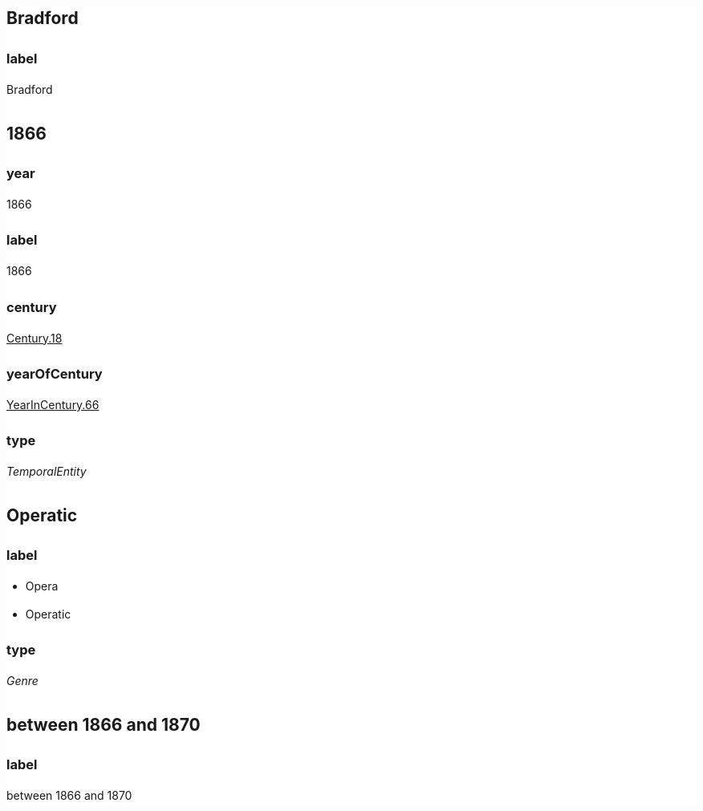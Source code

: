 ## Bradford

### label


Bradford

## 1866

### year


1866

### label


1866

### century


[Century.18](#Century.18)

### yearOfCentury


[YearInCentury.66](#YearInCentury.66)

### type


*TemporalEntity*

## Operatic

### label

 - Opera

 - Operatic

### type


*Genre*

## between 1866 and 1870

### label


between 1866 and 1870
